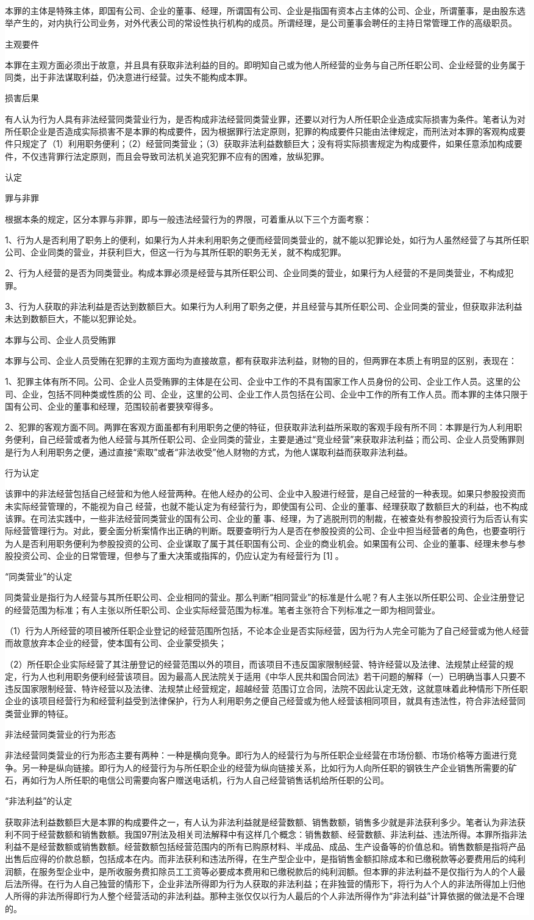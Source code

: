 本罪的主体是特殊主体，即国有公司、企业的董事、经理，所谓国有公司、企业是指国有资本占主体的公司、企业，所谓董事，是由股东选举产生的，对内执行公司业务，对外代表公司的常设性执行机构的成员。所谓经理，是公司董事会聘任的主持日常管理工作的高级职员。

主观要件

本罪在主观方面必须出于故意，并且具有获取非法利益的目的。即明知自己或为他人所经营的业务与自己所任职公司、企业经营的业务属于同类，出于非法谋取利益，仍决意进行经营。过失不能构成本罪。

损害后果

有人认为行为人具有非法经营同类营业行为，是否构成非法经营同类营业罪，还要以对行为人所任职企业造成实际损害为条件。笔者认为对所任职企业是否造成实际损害不是本罪的构成要件，因为根据罪行法定原则，犯罪的构成要件只能由法律规定，而刑法对本罪的客观构成要件只规定了（1）利用职务便利；（2）经营同类营业；（3）获取非法利益数额巨大；没有将实际损害规定为构成要件，如果任意添加构成要件，不仅违背罪行法定原则，而且会导致司法机关追究犯罪不应有的困难，放纵犯罪。

 认定 

罪与非罪

根据本条的规定，区分本罪与非罪，即与一般违法经营行为的界限，可着重从以下三个方面考察：

1、行为人是否利用了职务上的便利，如果行为人并未利用职务之便而经营同类营业的，就不能以犯罪论处，如行为人虽然经营了与其所任职公司、企业同类的营业，并获利巨大，但这一行为与其所任职的职务无关，就不构成犯罪。

2、行为人经营的是否为同类营业。构成本罪必须是经营与其所任职公司、企业同类的营业，如果行为人经营的不是同类营业，不构成犯罪。

3、行为人获取的非法利益是否达到数额巨大。如果行为人利用了职务之便，并且经营与其所任职公司、企业同类的营业，但获取非法利益未达到数额巨大，不能以犯罪论处。

本罪与公司、企业人员受贿罪

本罪与公司、企业人员受贿在犯罪的主观方面均为直接故意，都有获取非法利益，财物的目的，但两罪在本质上有明显的区别，表现在：

1、犯罪主体有所不同。公司、企业人员受贿罪的主体是在公司、企业中工作的不具有国家工作人员身份的公司、企业工作人员。这里的公司、企业，包括不同种类或性质的公 司、企业，这里的公司、企业工作人员包括在公司、企业中工作的所有工作人员。而本罪的主体只限于国有公司、企业的董事和经理，范围较前者要狭窄得多。

2、犯罪的客观方面不同。两罪在客观方面虽都有利用职务之便的特征，但获取非法利益所采取的客观手段有所不同：本罪是行为人利用职务便利，自己经营或者为他人经营与其所任职公司、企业同类的营业，主要是通过“竞业经营”来获取非法利益；而公司、企业人员受贿罪则是行为人利用职务之便，通过直接“索取”或者“非法收受”他人财物的方式，为他人谋取利益而获取非法利益。

行为认定

该罪中的非法经营包括自己经营和为他人经营两种。在他人经办的公司、企业中入股进行经营，是自己经营的一种表现。如果只参股投资而未实际经营管理的，不能视为自己 经营，也就不能认定为有经营行为，即使国有公司、企业的董事、经理获取了数额巨大的利益，也不构成该罪。在司法实践中，一些非法经营同类营业的国有公司、企业的董 事、经理，为了逃脱刑罚的制裁，在被查处有参股投资行为后否认有实际经营管理行为。对此，要全面分析案情作出正确的判断。既要查明行为人是否在参股投资的公司、企业中担当经营者的角色，也要查明行为人是否利用职务便利为参股投资的公司、企业谋取了属于其任职国有公司、企业的商业机会。如果国有公司、企业的董事、经理未参与参股投资公司、企业的日常管理，但参与了重大决策或指挥的，仍应认定为有经营行为 [1] 。

“同类营业”的认定

同类营业是指行为人经营与其所任职公司、企业相同的营业。那么判断“相同营业”的标准是什么呢？有人主张以所任职公司、企业注册登记的经营范围为标准；有人主张以所任职公司、企业实际经营范围为标准。笔者主张符合下列标准之一即为相同营业。

（1）行为人所经营的项目被所任职企业登记的经营范围所包括，不论本企业是否实际经营，因为行为人完全可能为了自己经营或为他人经营而故意放弃本企业的经营，使本国有公司、企业蒙受损失；

（2）所任职企业实际经营了其注册登记的经营范围以外的项目，而该项目不违反国家限制经营、特许经营以及法律、法规禁止经营的规定，行为人也利用职务便利经营该项目。因为最高人民法院关于适用《中华人民共和国合同法》若干问题的解释（一）已明确当事人只要不违反国家限制经营、特许经营以及法律、法规禁止经营规定，超越经营 范围订立合同，法院不因此认定无效，这就意味着此种情形下所任职企业的该项目经营行为和经营利益受到法律保护，行为人利用职务之便自己经营或为他人经营该相同项目，就具有违法性，符合非法经营同类营业罪的特征。

非法经营同类营业的行为形态

非法经营同类营业的行为形态主要有两种：一种是横向竞争。即行为人的经营行为与所任职企业经营在市场份额、市场价格等方面进行竞争。另一种是纵向链接。即行为人的经营行为与所任职企业的经营为纵向链接关系，比如行为人向所任职的钢铁生产企业销售所需要的矿石，再如行为人所任职的电信公司需要向客户赠送电话机，行为人自己经营销售话机给所任职的公司。

“非法利益”的认定

获取非法利益数额巨大是本罪的构成要件之一，有人认为非法利益就是经营数额、销售数额，销售多少就是非法获利多少。笔者认为非法获利不同于经营数额和销售数额。我国97刑法及相关司法解释中有这样几个概念：销售数额、经营数额、非法利益、违法所得。本罪所指非法利益不是经营数额或销售数额。经营数额包括经营范围内的所有已购原材料、半成品、成品、生产设备等的价值总和。销售数额是指将产品出售后应得的价款总额，包括成本在内。而非法获利和违法所得，在生产型企业中，是指销售金额扣除成本和已缴税款等必要费用后的纯利润额，在服务型企业中，是所收服务费扣除员工工资等必要成本费用和已缴税款后的纯利润额。但本罪的非法利益不是仅指行为人的个人最后法所得。在行为人自己独营的情形下，企业非法所得即为行为人获取的非法利益；在非独营的情形下，将行为人个人的非法所得加上归他人所得的非法所得即行为人整个经营活动的非法利益。那种主张仅仅以行为人最后的个人非法所得作为“非法利益”计算依据的做法是不合理的。
